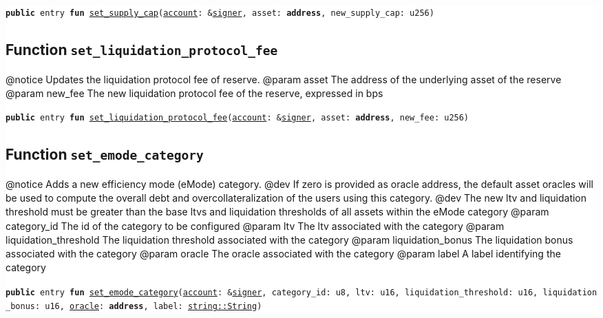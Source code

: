 
<pre><code><b>public</b> entry <b>fun</b> <a href="pool_configurator.md#0xaaeecbeff5c135e527602a0fd44e242efbed5ebec8f911e1e3f4933f62ed2370_pool_configurator_set_supply_cap">set_supply_cap</a>(<a href="">account</a>: &<a href="">signer</a>, asset: <b>address</b>, new_supply_cap: u256)
</code></pre>



<a id="0xaaeecbeff5c135e527602a0fd44e242efbed5ebec8f911e1e3f4933f62ed2370_pool_configurator_set_liquidation_protocol_fee"></a>

## Function `set_liquidation_protocol_fee`

@notice Updates the liquidation protocol fee of reserve.
@param asset The address of the underlying asset of the reserve
@param new_fee The new liquidation protocol fee of the reserve, expressed in bps


<pre><code><b>public</b> entry <b>fun</b> <a href="pool_configurator.md#0xaaeecbeff5c135e527602a0fd44e242efbed5ebec8f911e1e3f4933f62ed2370_pool_configurator_set_liquidation_protocol_fee">set_liquidation_protocol_fee</a>(<a href="">account</a>: &<a href="">signer</a>, asset: <b>address</b>, new_fee: u256)
</code></pre>



<a id="0xaaeecbeff5c135e527602a0fd44e242efbed5ebec8f911e1e3f4933f62ed2370_pool_configurator_set_emode_category"></a>

## Function `set_emode_category`

@notice Adds a new efficiency mode (eMode) category.
@dev If zero is provided as oracle address, the default asset oracles will be used to compute the overall debt and
overcollateralization of the users using this category.
@dev The new ltv and liquidation threshold must be greater than the base
ltvs and liquidation thresholds of all assets within the eMode category
@param category_id The id of the category to be configured
@param ltv The ltv associated with the category
@param liquidation_threshold The liquidation threshold associated with the category
@param liquidation_bonus The liquidation bonus associated with the category
@param oracle The oracle associated with the category
@param label A label identifying the category


<pre><code><b>public</b> entry <b>fun</b> <a href="pool_configurator.md#0xaaeecbeff5c135e527602a0fd44e242efbed5ebec8f911e1e3f4933f62ed2370_pool_configurator_set_emode_category">set_emode_category</a>(<a href="">account</a>: &<a href="">signer</a>, category_id: u8, ltv: u16, liquidation_threshold: u16, liquidation_bonus: u16, <a href="../aave-mock-oracle/doc/oracle.md#0xe02c89369099ad99993cbe3d4c3c80b299df006885854178a8acdb6ab6afb6e_oracle">oracle</a>: <b>address</b>, label: <a href="_String">string::String</a>)
</code></pre>



<a id="0xaaeecbeff5c135e527602a0fd44e242efbed5ebec8f911e1e3f4933f62ed2370_pool_configurator_set_asset_emode_category"></a>
